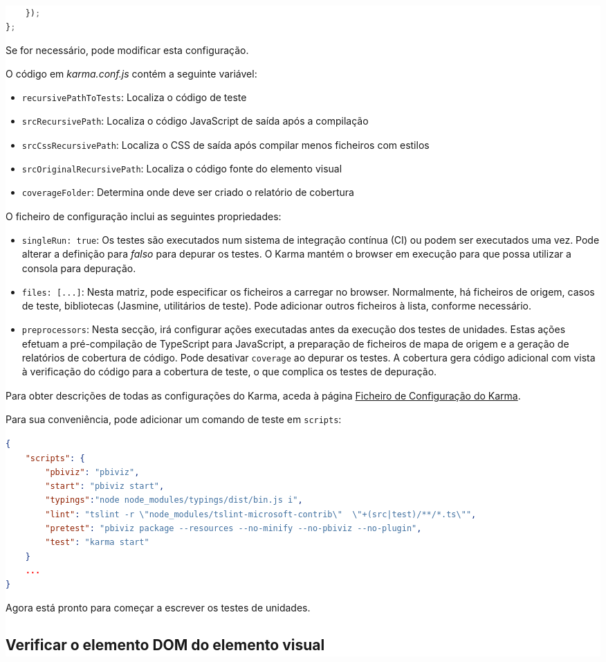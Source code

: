 ```typescript
    });
};
```

Se for necessário, pode modificar esta configuração.

O código em *karma.conf.js* contém a seguinte variável:

* `recursivePathToTests`: Localiza o código de teste

* `srcRecursivePath`: Localiza o código JavaScript de saída após a compilação

* `srcCssRecursivePath`: Localiza o CSS de saída após compilar menos ficheiros com estilos

* `srcOriginalRecursivePath`: Localiza o código fonte do elemento visual

* `coverageFolder`: Determina onde deve ser criado o relatório de cobertura

O ficheiro de configuração inclui as seguintes propriedades:

* `singleRun: true`: Os testes são executados num sistema de integração contínua (CI) ou podem ser executados uma vez. Pode alterar a definição para *falso* para depurar os testes. O Karma mantém o browser em execução para que possa utilizar a consola para depuração.

* `files: [...]`: Nesta matriz, pode especificar os ficheiros a carregar no browser. Normalmente, há ficheiros de origem, casos de teste, bibliotecas (Jasmine, utilitários de teste). Pode adicionar outros ficheiros à lista, conforme necessário.

* `preprocessors`: Nesta secção, irá configurar ações executadas antes da execução dos testes de unidades. Estas ações efetuam a pré-compilação de TypeScript para JavaScript, a preparação de ficheiros de mapa de origem e a geração de relatórios de cobertura de código. Pode desativar `coverage` ao depurar os testes. A cobertura gera código adicional com vista à verificação do código para a cobertura de teste, o que complica os testes de depuração.

Para obter descrições de todas as configurações do Karma, aceda à página [Ficheiro de Configuração do Karma](https://karma-runner.github.io/1.0/config/configuration-file.html).

Para sua conveniência, pode adicionar um comando de teste em `scripts`:

```json
{
    "scripts": {
        "pbiviz": "pbiviz",
        "start": "pbiviz start",
        "typings":"node node_modules/typings/dist/bin.js i",
        "lint": "tslint -r \"node_modules/tslint-microsoft-contrib\"  \"+(src|test)/**/*.ts\"",
        "pretest": "pbiviz package --resources --no-minify --no-pbiviz --no-plugin",
        "test": "karma start"
    }
    ...
}
```

Agora está pronto para começar a escrever os testes de unidades.

## <a name="check-the-dom-element-of-the-visual"></a>Verificar o elemento DOM do elemento visual

